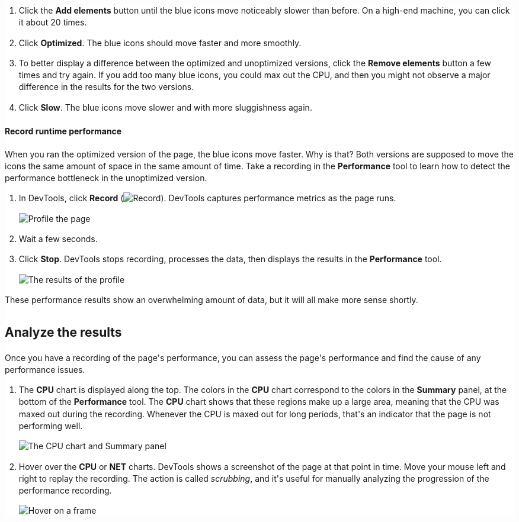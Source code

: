 1. Click the **Add elements** button until the blue icons move noticeably slower than before.  On a high-end machine, you can click it about 20 times.

1. Click **Optimized**.  The blue icons should move faster and more smoothly.

1. To better display a difference between the optimized and unoptimized versions, click the **Remove elements** button a few times and try again.  If you add too many blue icons, you could max out the CPU, and then you might not observe a major difference in the results for the two versions.

1. Click **Slow**.  The blue icons move slower and with more sluggishness again.



#### Record runtime performance

When you ran the optimized version of the page, the blue icons move faster.  Why is that?  Both versions are supposed to move the icons the same amount of space in the same amount of time.  Take a recording in the **Performance** tool to learn how to detect the performance bottleneck in the unoptimized version.

1. In DevTools, click **Record** (![Record](./index-images/record-icon.png)).  DevTools captures performance metrics as the page runs.

   ![Profile the page](./index-images/profiling.png)

1. Wait a few seconds.

1. Click **Stop**.  DevTools stops recording, processes the data, then displays the results in the **Performance** tool.

   ![The results of the profile](./index-images/capture-results.png)

These performance results show an overwhelming amount of data, but it will all make more sense shortly.



## Analyze the results

Once you have a recording of the page's performance, you can assess the page's performance and find the cause of any performance issues.

1. The **CPU** chart is displayed along the top.  The colors in the **CPU** chart correspond to the colors in the **Summary** panel, at the bottom of the **Performance** tool.  The **CPU** chart shows that these regions make up a large area, meaning that the CPU was maxed out during the recording.  Whenever the CPU is maxed out for long periods, that's an indicator that the page is not performing well.

   ![The CPU chart and Summary panel](./index-images/cpu-chart.png)

1. Hover over the **CPU** or **NET** charts.  DevTools shows a screenshot of the page at that point in time.  Move your mouse left and right to replay the recording.  The action is called _scrubbing_, and it's useful for manually analyzing the progression of the performance recording.

   ![Hover on a frame](./index-images/frame-hover.png)


